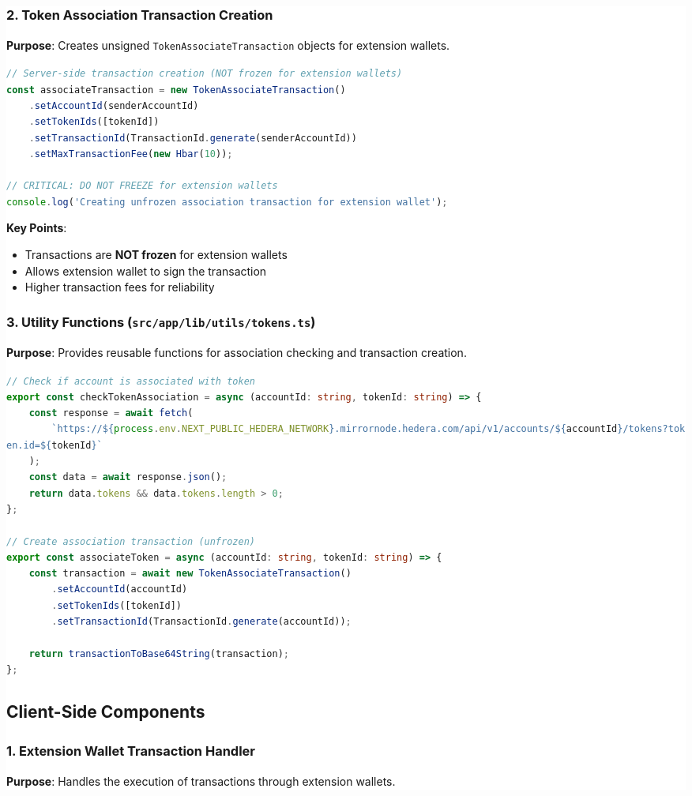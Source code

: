 ### 2. Token Association Transaction Creation

**Purpose**: Creates unsigned `TokenAssociateTransaction` objects for extension wallets.

```typescript
// Server-side transaction creation (NOT frozen for extension wallets)
const associateTransaction = new TokenAssociateTransaction()
    .setAccountId(senderAccountId)
    .setTokenIds([tokenId])
    .setTransactionId(TransactionId.generate(senderAccountId))
    .setMaxTransactionFee(new Hbar(10));

// CRITICAL: DO NOT FREEZE for extension wallets
console.log('Creating unfrozen association transaction for extension wallet');
```

**Key Points**:
- Transactions are **NOT frozen** for extension wallets
- Allows extension wallet to sign the transaction
- Higher transaction fees for reliability

### 3. Utility Functions (`src/app/lib/utils/tokens.ts`)

**Purpose**: Provides reusable functions for association checking and transaction creation.

```typescript
// Check if account is associated with token
export const checkTokenAssociation = async (accountId: string, tokenId: string) => {
    const response = await fetch(
        `https://${process.env.NEXT_PUBLIC_HEDERA_NETWORK}.mirrornode.hedera.com/api/v1/accounts/${accountId}/tokens?token.id=${tokenId}`
    );
    const data = await response.json();
    return data.tokens && data.tokens.length > 0;
};

// Create association transaction (unfrozen)
export const associateToken = async (accountId: string, tokenId: string) => {
    const transaction = await new TokenAssociateTransaction()
        .setAccountId(accountId)
        .setTokenIds([tokenId])
        .setTransactionId(TransactionId.generate(accountId));

    return transactionToBase64String(transaction);
};
```

## Client-Side Components

### 1. Extension Wallet Transaction Handler

**Purpose**: Handles the execution of transactions through extension wallets.

